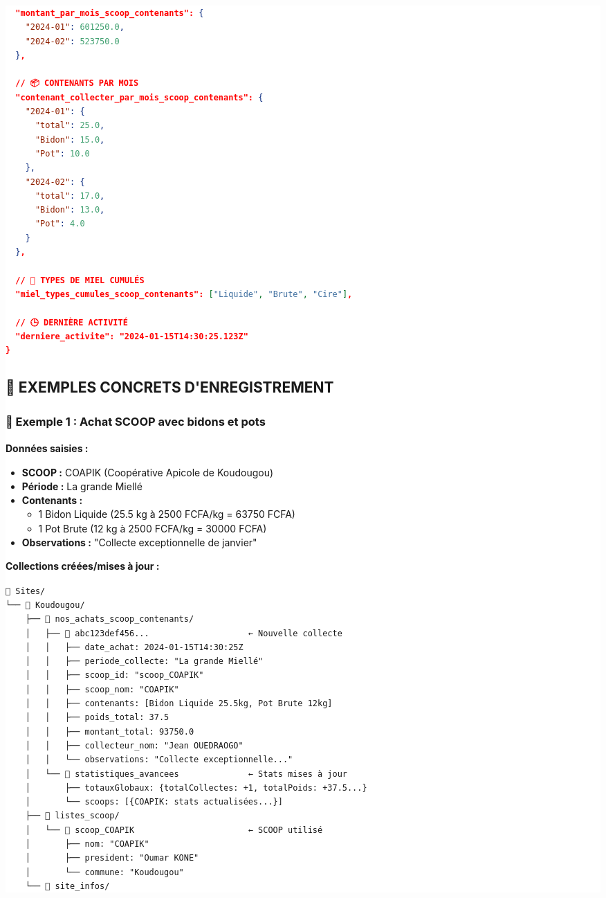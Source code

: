 ```json
  "montant_par_mois_scoop_contenants": {
    "2024-01": 601250.0,
    "2024-02": 523750.0
  },

  // 📦 CONTENANTS PAR MOIS
  "contenant_collecter_par_mois_scoop_contenants": {
    "2024-01": {
      "total": 25.0,
      "Bidon": 15.0,
      "Pot": 10.0
    },
    "2024-02": {
      "total": 17.0,
      "Bidon": 13.0,
      "Pot": 4.0
    }
  },

  // 🌸 TYPES DE MIEL CUMULÉS
  "miel_types_cumules_scoop_contenants": ["Liquide", "Brute", "Cire"],

  // 🕒 DERNIÈRE ACTIVITÉ
  "derniere_activite": "2024-01-15T14:30:25.123Z"
}
```

## 🎯 **EXEMPLES CONCRETS D'ENREGISTREMENT**

### **🌾 Exemple 1 : Achat SCOOP avec bidons et pots**

**Données saisies :**
- **SCOOP :** COAPIK (Coopérative Apicole de Koudougou)
- **Période :** La grande Miellé
- **Contenants :** 
  - 1 Bidon Liquide (25.5 kg à 2500 FCFA/kg = 63750 FCFA)
  - 1 Pot Brute (12 kg à 2500 FCFA/kg = 30000 FCFA)
- **Observations :** "Collecte exceptionnelle de janvier"

**Collections créées/mises à jour :**

```
📂 Sites/
└── 📄 Koudougou/
    ├── 📂 nos_achats_scoop_contenants/
    │   ├── 📄 abc123def456...                    ← Nouvelle collecte
    │   │   ├── date_achat: 2024-01-15T14:30:25Z
    │   │   ├── periode_collecte: "La grande Miellé"
    │   │   ├── scoop_id: "scoop_COAPIK"
    │   │   ├── scoop_nom: "COAPIK"
    │   │   ├── contenants: [Bidon Liquide 25.5kg, Pot Brute 12kg]
    │   │   ├── poids_total: 37.5
    │   │   ├── montant_total: 93750.0
    │   │   ├── collecteur_nom: "Jean OUEDRAOGO"
    │   │   └── observations: "Collecte exceptionnelle..."
    │   └── 📄 statistiques_avancees              ← Stats mises à jour
    │       ├── totauxGlobaux: {totalCollectes: +1, totalPoids: +37.5...}
    │       └── scoops: [{COAPIK: stats actualisées...}]
    ├── 📂 listes_scoop/
    │   └── 📄 scoop_COAPIK                       ← SCOOP utilisé
    │       ├── nom: "COAPIK"
    │       ├── president: "Oumar KONE"
    │       └── commune: "Koudougou"
    └── 📂 site_infos/
```